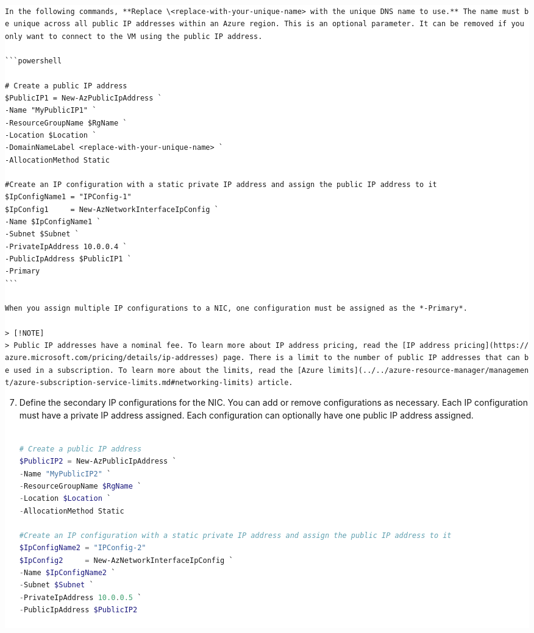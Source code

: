 	In the following commands, **Replace \<replace-with-your-unique-name> with the unique DNS name to use.** The name must be unique across all public IP addresses within an Azure region. This is an optional parameter. It can be removed if you only want to connect to the VM using the public IP address.

	```powershell
	
	# Create a public IP address
	$PublicIP1 = New-AzPublicIpAddress `
	-Name "MyPublicIP1" `
	-ResourceGroupName $RgName `
	-Location $Location `
	-DomainNameLabel <replace-with-your-unique-name> `
	-AllocationMethod Static
		
	#Create an IP configuration with a static private IP address and assign the public IP address to it
	$IpConfigName1 = "IPConfig-1"
	$IpConfig1     = New-AzNetworkInterfaceIpConfig `
	-Name $IpConfigName1 `
	-Subnet $Subnet `
	-PrivateIpAddress 10.0.0.4 `
	-PublicIpAddress $PublicIP1 `
	-Primary
    ```

	When you assign multiple IP configurations to a NIC, one configuration must be assigned as the *-Primary*.

	> [!NOTE]
	> Public IP addresses have a nominal fee. To learn more about IP address pricing, read the [IP address pricing](https://azure.microsoft.com/pricing/details/ip-addresses) page. There is a limit to the number of public IP addresses that can be used in a subscription. To learn more about the limits, read the [Azure limits](../../azure-resource-manager/management/azure-subscription-service-limits.md#networking-limits) article.

7. Define the secondary IP configurations for the NIC. You can add or remove configurations as necessary. Each IP configuration must have a private IP address assigned. Each configuration can optionally have one public IP address assigned.

	```powershell
	
	# Create a public IP address
	$PublicIP2 = New-AzPublicIpAddress `
	-Name "MyPublicIP2" `
	-ResourceGroupName $RgName `
	-Location $Location `
	-AllocationMethod Static
		
	#Create an IP configuration with a static private IP address and assign the public IP address to it
	$IpConfigName2 = "IPConfig-2"
	$IpConfig2     = New-AzNetworkInterfaceIpConfig `
	-Name $IpConfigName2 `
	-Subnet $Subnet `
	-PrivateIpAddress 10.0.0.5 `
	-PublicIpAddress $PublicIP2
		